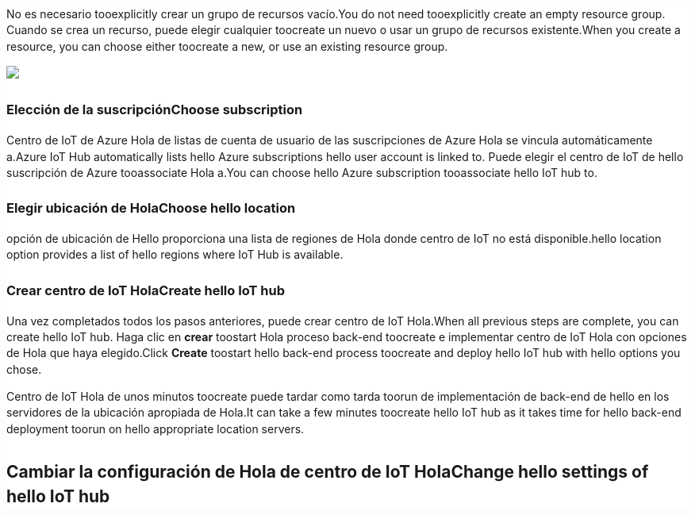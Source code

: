 <span data-ttu-id="124c7-137">No es necesario tooexplicitly crear un grupo de recursos vacío.</span><span class="sxs-lookup"><span data-stu-id="124c7-137">You do not need tooexplicitly create an empty resource group.</span></span> <span data-ttu-id="124c7-138">Cuando se crea un recurso, puede elegir cualquier toocreate un nuevo o usar un grupo de recursos existente.</span><span class="sxs-lookup"><span data-stu-id="124c7-138">When you create a resource, you can choose either toocreate a new, or use an existing resource group.</span></span>

![][5]

### <a name="choose-subscription"></a><span data-ttu-id="124c7-139">Elección de la suscripción</span><span class="sxs-lookup"><span data-stu-id="124c7-139">Choose subscription</span></span>

<span data-ttu-id="124c7-140">Centro de IoT de Azure Hola de listas de cuenta de usuario de las suscripciones de Azure Hola se vincula automáticamente a.</span><span class="sxs-lookup"><span data-stu-id="124c7-140">Azure IoT Hub automatically lists hello Azure subscriptions hello user account is linked to.</span></span> <span data-ttu-id="124c7-141">Puede elegir el centro de IoT de hello suscripción de Azure tooassociate Hola a.</span><span class="sxs-lookup"><span data-stu-id="124c7-141">You can choose hello Azure subscription tooassociate hello IoT hub to.</span></span>

### <a name="choose-hello-location"></a><span data-ttu-id="124c7-142">Elegir ubicación de Hola</span><span class="sxs-lookup"><span data-stu-id="124c7-142">Choose hello location</span></span>

<span data-ttu-id="124c7-143">opción de ubicación de Hello proporciona una lista de regiones de Hola donde centro de IoT no está disponible.</span><span class="sxs-lookup"><span data-stu-id="124c7-143">hello location option provides a list of hello regions where IoT Hub is available.</span></span>

### <a name="create-hello-iot-hub"></a><span data-ttu-id="124c7-144">Crear centro de IoT Hola</span><span class="sxs-lookup"><span data-stu-id="124c7-144">Create hello IoT hub</span></span>

<span data-ttu-id="124c7-145">Una vez completados todos los pasos anteriores, puede crear centro de IoT Hola.</span><span class="sxs-lookup"><span data-stu-id="124c7-145">When all previous steps are complete, you can create hello IoT hub.</span></span> <span data-ttu-id="124c7-146">Haga clic en **crear** toostart Hola proceso back-end toocreate e implementar centro de IoT Hola con opciones de Hola que haya elegido.</span><span class="sxs-lookup"><span data-stu-id="124c7-146">Click **Create** toostart hello back-end process toocreate and deploy hello IoT hub with hello options you chose.</span></span>

<span data-ttu-id="124c7-147">Centro de IoT Hola de unos minutos toocreate puede tardar como tarda toorun de implementación de back-end de hello en los servidores de la ubicación apropiada de Hola.</span><span class="sxs-lookup"><span data-stu-id="124c7-147">It can take a few minutes toocreate hello IoT hub as it takes time for hello back-end deployment toorun on hello appropriate location servers.</span></span>

## <a name="change-hello-settings-of-hello-iot-hub"></a><span data-ttu-id="124c7-148">Cambiar la configuración de Hola de centro de IoT Hola</span><span class="sxs-lookup"><span data-stu-id="124c7-148">Change hello settings of hello IoT hub</span></span>


[4]: ./media/iot-hub-create-through-portal/create-iothub.png
[5]: ./media/iot-hub-create-through-portal/location1.png
[8]: ./media/iot-hub-create-through-portal/portal-settings.png
[10]: ./media/iot-hub-create-through-portal/shared-access-policies.png
[11]: ./media/iot-hub-create-through-portal/messaging-settings.png
[12]: ./media/iot-hub-create-through-portal/pricing-error.png
[13]: ./media/iot-hub-create-through-portal/endpoint-creation.png
[14]: ./media/iot-hub-create-through-portal/routes-list.png
[15]: ./media/iot-hub-create-through-portal/route-edit.png
[lnk-bulk]: iot-hub-bulk-identity-mgmt.md
[lnk-metrics]: iot-hub-metrics.md
[lnk-monitor]: iot-hub-operations-monitoring.md
[lnk-devguide]: iot-hub-devguide.md
[lnk-iotedge]: iot-hub-linux-iot-edge-simulated-device.md
[lnk-securing]: iot-hub-security-ground-up.md
[lnk-devguide-endpoints]: iot-hub-devguide-endpoints.md
